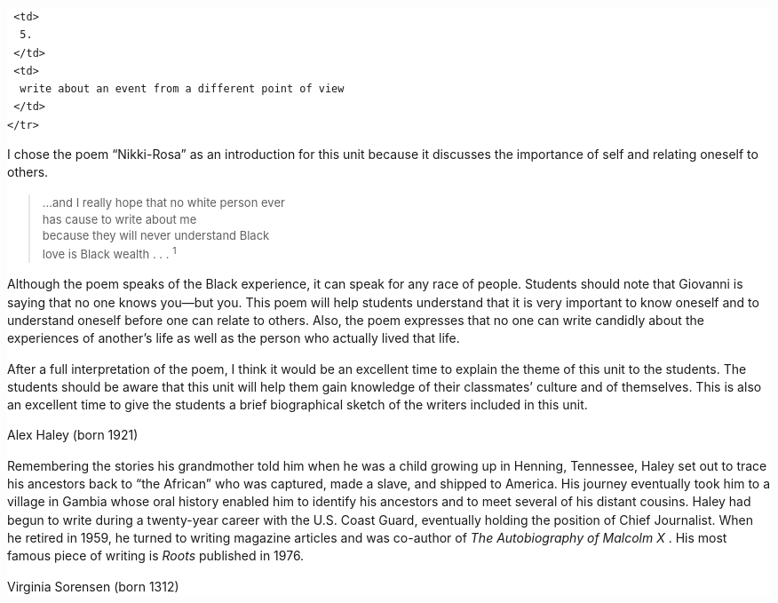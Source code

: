      <td>
      5.
     </td>
     <td>
      write about an event from a different point of view
     </td>
    </tr>
   </table>
  </dl>
 </blockquote>
 I chose the poem “Nikki-Rosa” as an introduction for this unit because it discusses the importance of self and relating oneself to others.
<blockquote>
  <dl>
   <font size="-1">
    <dt>
     ...and I really hope that no white person ever
     <dt>
      has cause to write about me
      <dt>
       because they will never understand Black
       <dt>
        love is Black wealth . . .
        <sup>
         1
        </sup>
       </dt>
      </dt>
     </dt>
    </dt>
   </font>
  </dl>
 </blockquote>
 Although the poem speaks of the Black experience, it can speak for any race of people. Students should note that Giovanni is saying that no one knows you—but you. This poem will help students understand that it is very important to know oneself and to understand oneself before one can relate to others. Also, the poem expresses that no one can write candidly about the experiences of another’s life as well as the person who actually lived that life.

After a full interpretation of the poem, I think it would be an excellent time to explain the theme of this unit to the students. The students should be aware that this unit will help them gain knowledge of their classmates’ culture and of themselves. This is also an excellent time to give the students a brief biographical sketch of the writers included in this unit.
 <p>
  Alex Haley (born 1921)
 </p>
 <p>
  Remembering the stories his grandmother told him when he was a child growing up in Henning, Tennessee, Haley set out to trace his ancestors back to “the African” who was captured, made a slave, and shipped to America. His journey eventually took him to a village in Gambia whose oral history enabled him to identify his ancestors and to meet several of his distant cousins. Haley had begun to write during a twenty-year career with the U.S. Coast Guard, eventually holding the position of Chief Journalist. When he retired in 1959, he turned to writing magazine articles and was co-author of
  <i>
   The Autobiography of Malcolm X
  </i>
  . His most famous piece of writing is
  <i>
   Roots
  </i>
  published in 1976.
 </p>
 <p>
  Virginia Sorensen (born 1312)